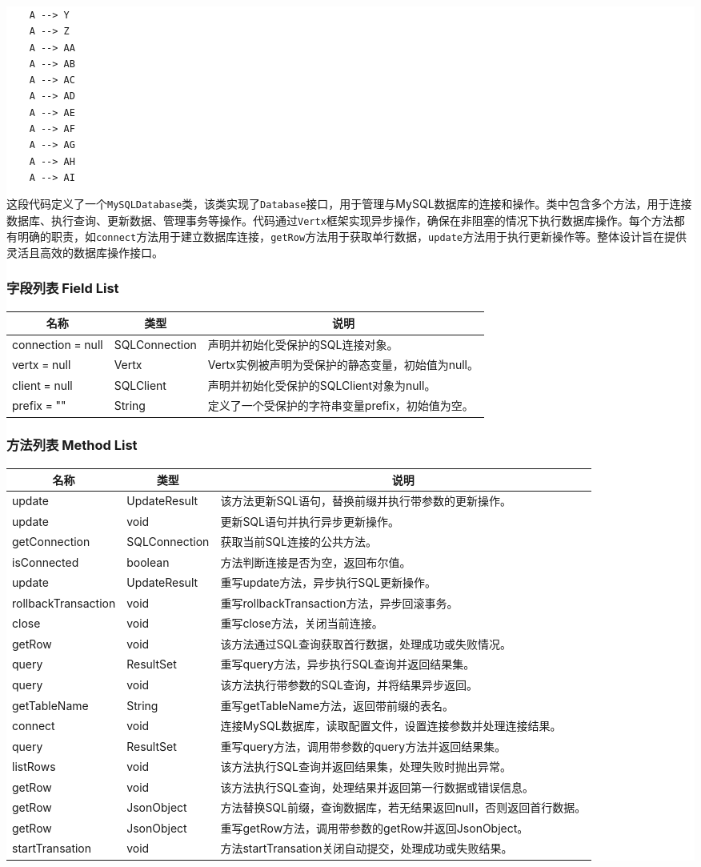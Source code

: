 ```mermaid
    A --> Y
    A --> Z
    A --> AA
    A --> AB
    A --> AC
    A --> AD
    A --> AE
    A --> AF
    A --> AG
    A --> AH
    A --> AI
```

这段代码定义了一个`MySQLDatabase`类，该类实现了`Database`接口，用于管理与MySQL数据库的连接和操作。类中包含多个方法，用于连接数据库、执行查询、更新数据、管理事务等操作。代码通过`Vertx`框架实现异步操作，确保在非阻塞的情况下执行数据库操作。每个方法都有明确的职责，如`connect`方法用于建立数据库连接，`getRow`方法用于获取单行数据，`update`方法用于执行更新操作等。整体设计旨在提供灵活且高效的数据库操作接口。

### 字段列表 Field List

| 名称  | 类型  | 说明 |
|-------|-------|------|
| connection = null | SQLConnection | 声明并初始化受保护的SQL连接对象。 |
| vertx = null | Vertx | Vertx实例被声明为受保护的静态变量，初始值为null。 |
| client = null | SQLClient | 声明并初始化受保护的SQLClient对象为null。 |
| prefix = "" | String | 定义了一个受保护的字符串变量prefix，初始值为空。 |

### 方法列表 Method List

| 名称  | 类型  | 说明 |
|-------|-------|------|
| update | UpdateResult | 该方法更新SQL语句，替换前缀并执行带参数的更新操作。 |
| update | void | 更新SQL语句并执行异步更新操作。 |
| getConnection | SQLConnection | 获取当前SQL连接的公共方法。 |
| isConnected | boolean | 方法判断连接是否为空，返回布尔值。 |
| update | UpdateResult | 重写update方法，异步执行SQL更新操作。 |
| rollbackTransaction | void | 重写rollbackTransaction方法，异步回滚事务。 |
| close | void | 重写close方法，关闭当前连接。 |
| getRow | void | 该方法通过SQL查询获取首行数据，处理成功或失败情况。 |
| query | ResultSet | 重写query方法，异步执行SQL查询并返回结果集。 |
| query | void | 该方法执行带参数的SQL查询，并将结果异步返回。 |
| getTableName | String | 重写getTableName方法，返回带前缀的表名。 |
| connect | void | 连接MySQL数据库，读取配置文件，设置连接参数并处理连接结果。 |
| query | ResultSet | 重写query方法，调用带参数的query方法并返回结果集。 |
| listRows | void | 该方法执行SQL查询并返回结果集，处理失败时抛出异常。 |
| getRow | void | 该方法执行SQL查询，处理结果并返回第一行数据或错误信息。 |
| getRow | JsonObject | 方法替换SQL前缀，查询数据库，若无结果返回null，否则返回首行数据。 |
| getRow | JsonObject | 重写getRow方法，调用带参数的getRow并返回JsonObject。 |
| startTransation | void | 方法startTransation关闭自动提交，处理成功或失败结果。 |